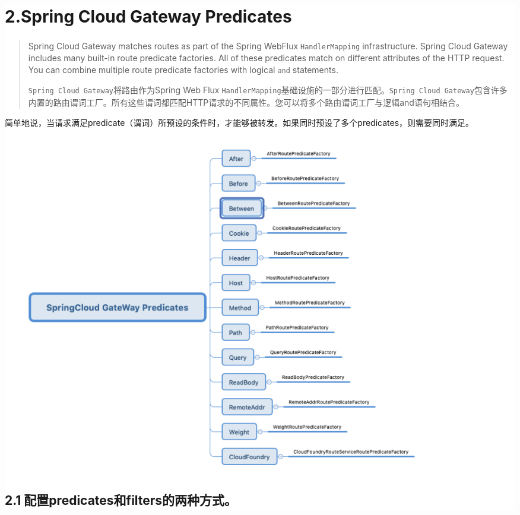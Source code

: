 # 2.Spring Cloud Gateway Predicates

> Spring Cloud Gateway matches routes as part of the Spring WebFlux `HandlerMapping` infrastructure. Spring Cloud Gateway includes many built-in route predicate factories. All of these predicates match on different attributes of the HTTP request. You can combine multiple route predicate factories with logical `and` statements.
>
> `Spring Cloud Gateway`将路由作为Spring Web Flux `HandlerMapping`基础设施的一部分进行匹配。`Spring Cloud Gateway`包含许多内置的路由谓词工厂。所有这些谓词都匹配HTTP请求的不同属性。您可以将多个路由谓词工厂与逻辑and语句相结合。

​		简单地说，当请求满足predicate（谓词）所预设的条件时，才能够被转发。如果同时预设了多个predicates，则需要同时满足。

<img src="imgs/image-20210912003718691.png" alt="image-20210912003718691" style="zoom:80%;" />

## 2.1 配置predicates和filters的两种方式。
